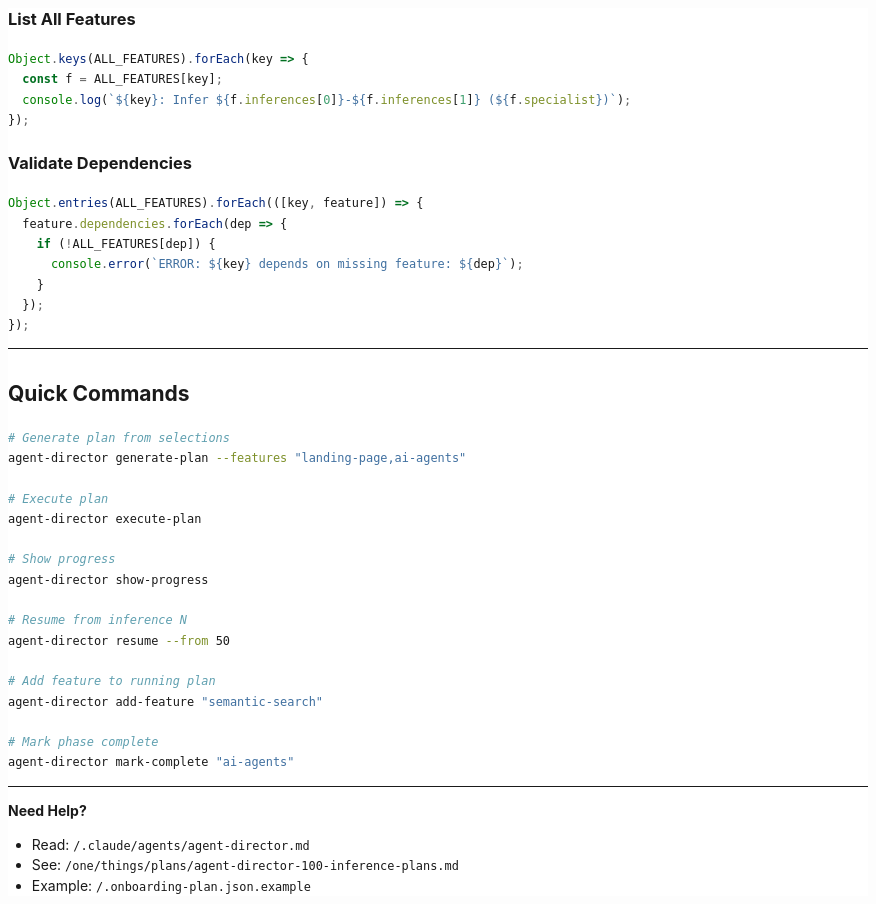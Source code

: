 ### List All Features

```typescript
Object.keys(ALL_FEATURES).forEach(key => {
  const f = ALL_FEATURES[key];
  console.log(`${key}: Infer ${f.inferences[0]}-${f.inferences[1]} (${f.specialist})`);
});
```

### Validate Dependencies

```typescript
Object.entries(ALL_FEATURES).forEach(([key, feature]) => {
  feature.dependencies.forEach(dep => {
    if (!ALL_FEATURES[dep]) {
      console.error(`ERROR: ${key} depends on missing feature: ${dep}`);
    }
  });
});
```

---

## Quick Commands

```bash
# Generate plan from selections
agent-director generate-plan --features "landing-page,ai-agents"

# Execute plan
agent-director execute-plan

# Show progress
agent-director show-progress

# Resume from inference N
agent-director resume --from 50

# Add feature to running plan
agent-director add-feature "semantic-search"

# Mark phase complete
agent-director mark-complete "ai-agents"
```

---

**Need Help?**
- Read: `/.claude/agents/agent-director.md`
- See: `/one/things/plans/agent-director-100-inference-plans.md`
- Example: `/.onboarding-plan.json.example`
